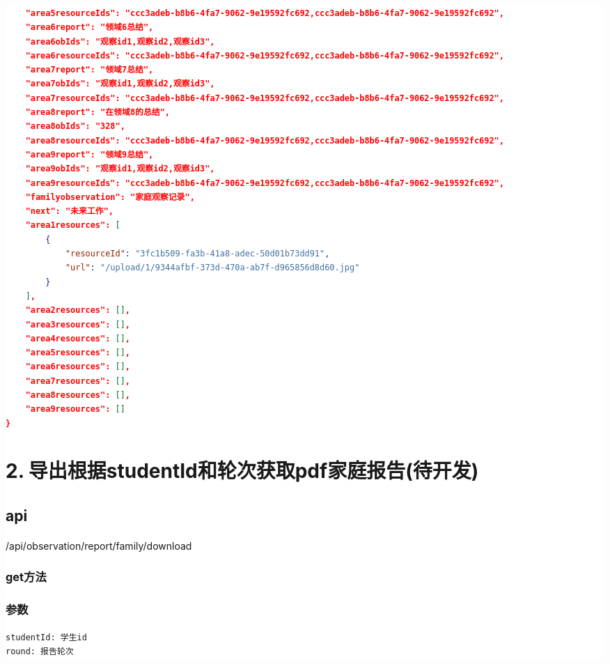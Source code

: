 ```json
    "area5resourceIds": "ccc3adeb-b8b6-4fa7-9062-9e19592fc692,ccc3adeb-b8b6-4fa7-9062-9e19592fc692",
    "area6report": "领域6总结",
    "area6obIds": "观察id1,观察id2,观察id3",
    "area6resourceIds": "ccc3adeb-b8b6-4fa7-9062-9e19592fc692,ccc3adeb-b8b6-4fa7-9062-9e19592fc692",
    "area7report": "领域7总结",
    "area7obIds": "观察id1,观察id2,观察id3",
    "area7resourceIds": "ccc3adeb-b8b6-4fa7-9062-9e19592fc692,ccc3adeb-b8b6-4fa7-9062-9e19592fc692",
    "area8report": "在领域8的总结",
    "area8obIds": "328",
    "area8resourceIds": "ccc3adeb-b8b6-4fa7-9062-9e19592fc692,ccc3adeb-b8b6-4fa7-9062-9e19592fc692",
    "area9report": "领域9总结",
    "area9obIds": "观察id1,观察id2,观察id3",
    "area9resourceIds": "ccc3adeb-b8b6-4fa7-9062-9e19592fc692,ccc3adeb-b8b6-4fa7-9062-9e19592fc692",
    "familyobservation": "家庭观察记录",
    "next": "未来工作",
    "area1resources": [
        {
            "resourceId": "3fc1b509-fa3b-41a8-adec-50d01b73dd91",
            "url": "/upload/1/9344afbf-373d-470a-ab7f-d965856d8d60.jpg"
        }
    ],
    "area2resources": [],
    "area3resources": [],
    "area4resources": [],
    "area5resources": [],
    "area6resources": [],
    "area7resources": [],
    "area8resources": [],
    "area9resources": []
}
```

# 2. 导出根据studentId和轮次获取pdf家庭报告(待开发)

## api

/api/observation/report/family/download

### get方法

### 参数

```
studentId: 学生id
round: 报告轮次
```

